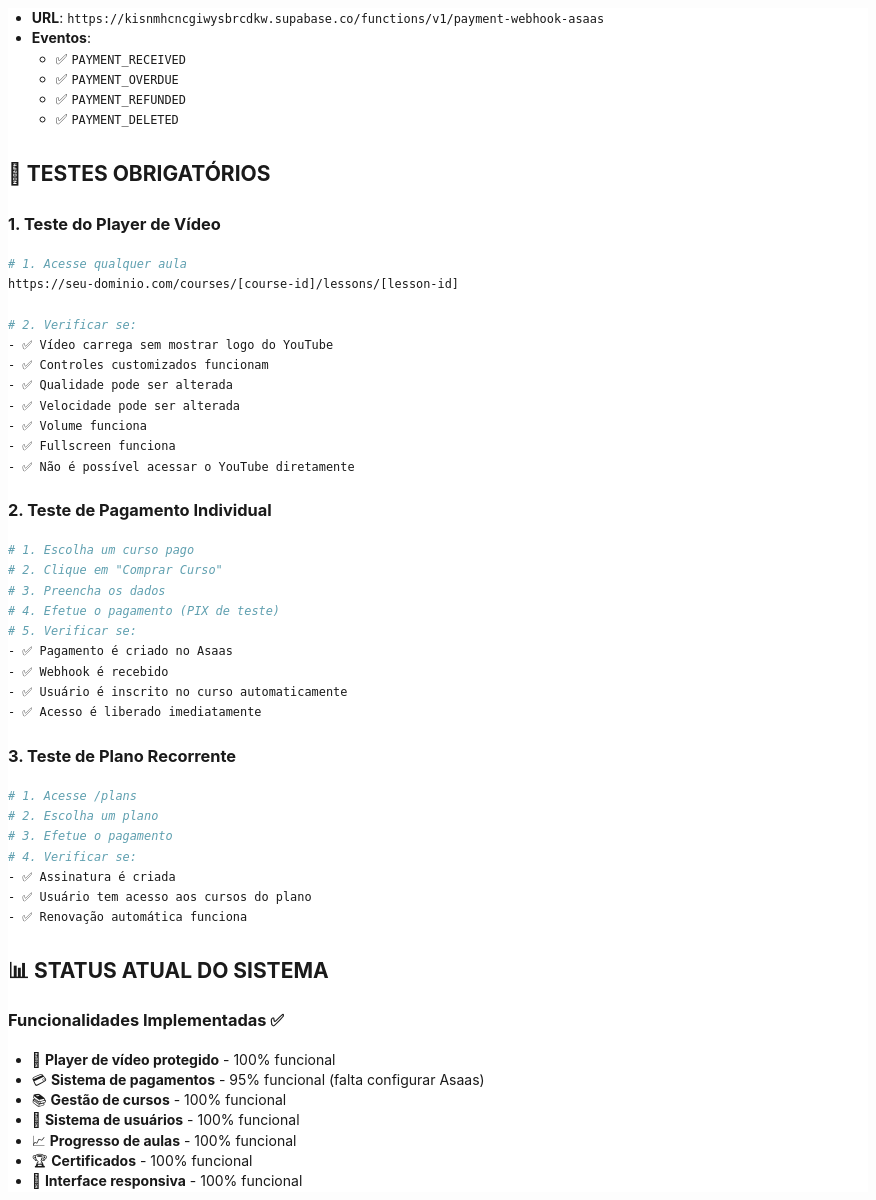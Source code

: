 - **URL**: `https://kisnmhcncgiwysbrcdkw.supabase.co/functions/v1/payment-webhook-asaas`
- **Eventos**: 
  - ✅ `PAYMENT_RECEIVED`
  - ✅ `PAYMENT_OVERDUE` 
  - ✅ `PAYMENT_REFUNDED`
  - ✅ `PAYMENT_DELETED`

## 🧪 **TESTES OBRIGATÓRIOS**

### **1. Teste do Player de Vídeo**
```bash
# 1. Acesse qualquer aula
https://seu-dominio.com/courses/[course-id]/lessons/[lesson-id]

# 2. Verificar se:
- ✅ Vídeo carrega sem mostrar logo do YouTube
- ✅ Controles customizados funcionam
- ✅ Qualidade pode ser alterada
- ✅ Velocidade pode ser alterada
- ✅ Volume funciona
- ✅ Fullscreen funciona
- ✅ Não é possível acessar o YouTube diretamente
```

### **2. Teste de Pagamento Individual**
```bash
# 1. Escolha um curso pago
# 2. Clique em "Comprar Curso"
# 3. Preencha os dados
# 4. Efetue o pagamento (PIX de teste)
# 5. Verificar se:
- ✅ Pagamento é criado no Asaas
- ✅ Webhook é recebido
- ✅ Usuário é inscrito no curso automaticamente
- ✅ Acesso é liberado imediatamente
```

### **3. Teste de Plano Recorrente**
```bash
# 1. Acesse /plans
# 2. Escolha um plano
# 3. Efetue o pagamento
# 4. Verificar se:
- ✅ Assinatura é criada
- ✅ Usuário tem acesso aos cursos do plano
- ✅ Renovação automática funciona
```

## 📊 **STATUS ATUAL DO SISTEMA**

### **Funcionalidades Implementadas ✅**
- 🎥 **Player de vídeo protegido** - 100% funcional
- 💳 **Sistema de pagamentos** - 95% funcional (falta configurar Asaas)
- 📚 **Gestão de cursos** - 100% funcional
- 👥 **Sistema de usuários** - 100% funcional
- 📈 **Progresso de aulas** - 100% funcional
- 🏆 **Certificados** - 100% funcional
- 📱 **Interface responsiva** - 100% funcional
